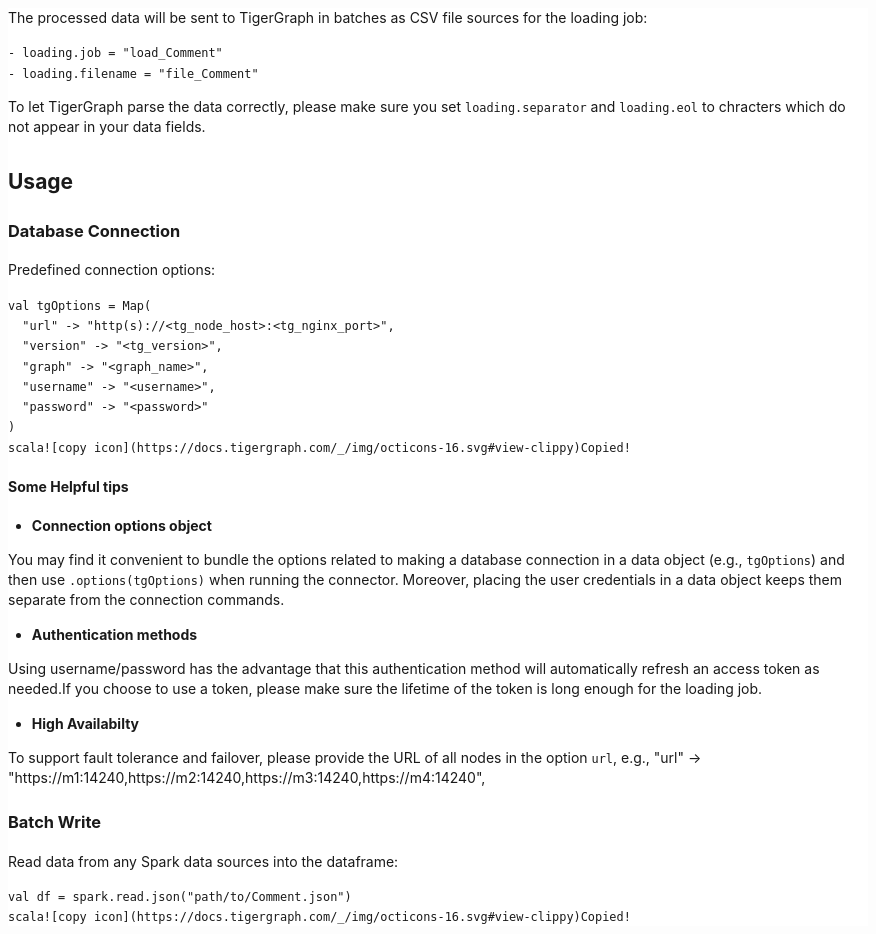 The processed data will be sent to TigerGraph in batches as CSV file sources for the loading job:
```
- loading.job = "load_Comment"
- loading.filename = "file_Comment"
```

To let TigerGraph parse the data correctly, please make sure you set `loading.separator` and `loading.eol` to chracters which do not appear in your data fields.
## [](https://docs.tigergraph.com/tigergraph-server/4.1/data-loading/load-from-spark-dataframe#_usage)Usage
### [](https://docs.tigergraph.com/tigergraph-server/4.1/data-loading/load-from-spark-dataframe#_database_connection)Database Connection
Predefined connection options:
```
val tgOptions = Map(
  "url" -> "http(s)://<tg_node_host>:<tg_nginx_port>",
  "version" -> "<tg_version>",
  "graph" -> "<graph_name>",
  "username" -> "<username>",
  "password" -> "<password>"
)
scala![copy icon](https://docs.tigergraph.com/_/img/octicons-16.svg#view-clippy)Copied!

```

#### [](https://docs.tigergraph.com/tigergraph-server/4.1/data-loading/load-from-spark-dataframe#_some_helpful_tips)Some Helpful tips
  * **Connection options object**


You may find it convenient to bundle the options related to making a database connection in a data object (e.g., `tgOptions`) and then use `.options(tgOptions)` when running the connector. Moreover, placing the user credentials in a data object keeps them separate from the connection commands.
  * **Authentication methods**


Using username/password has the advantage that this authentication method will automatically refresh an access token as needed.If you choose to use a token, please make sure the lifetime of the token is long enough for the loading job.
  * **High Availabilty**


To support fault tolerance and failover, please provide the URL of all nodes in the option `url`, e.g., "url" → "https://m1:14240,https://m2:14240,https://m3:14240,https://m4:14240",
### [](https://docs.tigergraph.com/tigergraph-server/4.1/data-loading/load-from-spark-dataframe#_batch_write)Batch Write
Read data from any Spark data sources into the dataframe:
```
val df = spark.read.json("path/to/Comment.json")
scala![copy icon](https://docs.tigergraph.com/_/img/octicons-16.svg#view-clippy)Copied!

```
